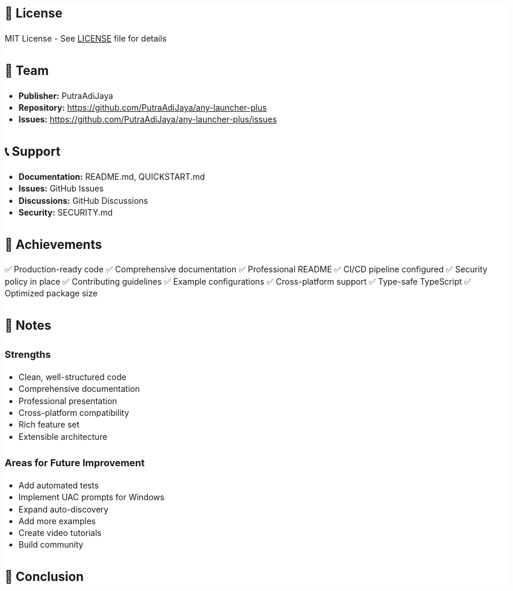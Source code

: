 ## 📄 License

MIT License - See [LICENSE](LICENSE) file for details

## 👥 Team

- **Publisher:** PutraAdiJaya
- **Repository:** https://github.com/PutraAdiJaya/any-launcher-plus
- **Issues:** https://github.com/PutraAdiJaya/any-launcher-plus/issues

## 📞 Support

- **Documentation:** README.md, QUICKSTART.md
- **Issues:** GitHub Issues
- **Discussions:** GitHub Discussions
- **Security:** SECURITY.md

## 🎉 Achievements

✅ Production-ready code
✅ Comprehensive documentation
✅ Professional README
✅ CI/CD pipeline configured
✅ Security policy in place
✅ Contributing guidelines
✅ Example configurations
✅ Cross-platform support
✅ Type-safe TypeScript
✅ Optimized package size

## 📝 Notes

### Strengths
- Clean, well-structured code
- Comprehensive documentation
- Professional presentation
- Cross-platform compatibility
- Rich feature set
- Extensible architecture

### Areas for Future Improvement
- Add automated tests
- Implement UAC prompts for Windows
- Expand auto-discovery
- Add more examples
- Create video tutorials
- Build community

## 🏁 Conclusion
